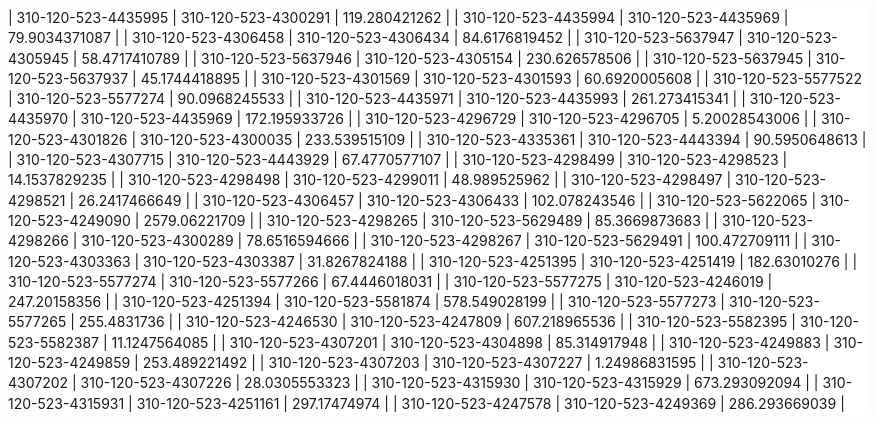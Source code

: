 | 310-120-523-4435995 | 310-120-523-4300291 | 119.280421262 |
| 310-120-523-4435994 | 310-120-523-4435969 | 79.9034371087 |
| 310-120-523-4306458 | 310-120-523-4306434 | 84.6176819452 |
| 310-120-523-5637947 | 310-120-523-4305945 | 58.4717410789 |
| 310-120-523-5637946 | 310-120-523-4305154 | 230.626578506 |
| 310-120-523-5637945 | 310-120-523-5637937 | 45.1744418895 |
| 310-120-523-4301569 | 310-120-523-4301593 | 60.6920005608 |
| 310-120-523-5577522 | 310-120-523-5577274 | 90.0968245533 |
| 310-120-523-4435971 | 310-120-523-4435993 | 261.273415341 |
| 310-120-523-4435970 | 310-120-523-4435969 | 172.195933726 |
| 310-120-523-4296729 | 310-120-523-4296705 | 5.20028543006 |
| 310-120-523-4301826 | 310-120-523-4300035 | 233.539515109 |
| 310-120-523-4335361 | 310-120-523-4443394 | 90.5950648613 |
| 310-120-523-4307715 | 310-120-523-4443929 | 67.4770577107 |
| 310-120-523-4298499 | 310-120-523-4298523 | 14.1537829235 |
| 310-120-523-4298498 | 310-120-523-4299011 | 48.989525962 |
| 310-120-523-4298497 | 310-120-523-4298521 | 26.2417466649 |
| 310-120-523-4306457 | 310-120-523-4306433 | 102.078243546 |
| 310-120-523-5622065 | 310-120-523-4249090 | 2579.06221709 |
| 310-120-523-4298265 | 310-120-523-5629489 | 85.3669873683 |
| 310-120-523-4298266 | 310-120-523-4300289 | 78.6516594666 |
| 310-120-523-4298267 | 310-120-523-5629491 | 100.472709111 |
| 310-120-523-4303363 | 310-120-523-4303387 | 31.8267824188 |
| 310-120-523-4251395 | 310-120-523-4251419 | 182.63010276 |
| 310-120-523-5577274 | 310-120-523-5577266 | 67.4446018031 |
| 310-120-523-5577275 | 310-120-523-4246019 | 247.20158356 |
| 310-120-523-4251394 | 310-120-523-5581874 | 578.549028199 |
| 310-120-523-5577273 | 310-120-523-5577265 | 255.4831736 |
| 310-120-523-4246530 | 310-120-523-4247809 | 607.218965536 |
| 310-120-523-5582395 | 310-120-523-5582387 | 11.1247564085 |
| 310-120-523-4307201 | 310-120-523-4304898 | 85.314917948 |
| 310-120-523-4249883 | 310-120-523-4249859 | 253.489221492 |
| 310-120-523-4307203 | 310-120-523-4307227 | 1.24986831595 |
| 310-120-523-4307202 | 310-120-523-4307226 | 28.0305553323 |
| 310-120-523-4315930 | 310-120-523-4315929 | 673.293092094 |
| 310-120-523-4315931 | 310-120-523-4251161 | 297.17474974 |
| 310-120-523-4247578 | 310-120-523-4249369 | 286.293669039 |